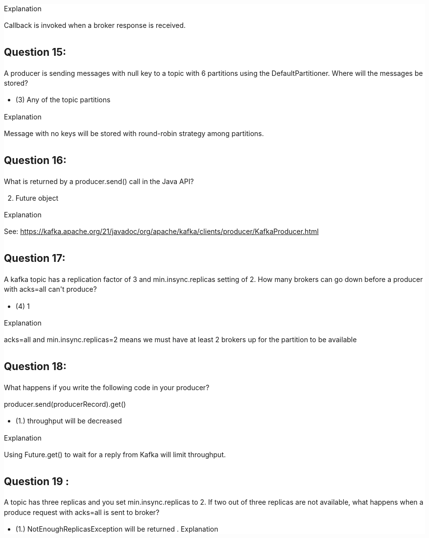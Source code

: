 Explanation

Callback is invoked when a broker response is received.


## Question 15:
A producer is sending messages with null key to a topic with 6 partitions using the DefaultPartitioner. Where will the messages be stored?


- (3) Any of the topic partitions

Explanation

Message with no keys will be stored with round-robin strategy among partitions.


## Question 16:
What is returned by a producer.send() call in the Java API?

2. Future<RecordMetadata> object

Explanation

See: https://kafka.apache.org/21/javadoc/org/apache/kafka/clients/producer/KafkaProducer.html

## Question 17:
A kafka topic has a replication factor of 3 and min.insync.replicas setting of 2. How many brokers can go down before a producer with acks=all can't produce?

- (4) 1

Explanation

acks=all and min.insync.replicas=2 means we must have at least 2 brokers up for the partition to be available

## Question 18: 
What happens if you write the following code in your producer?

producer.send(producerRecord).get()

- (1.) throughput will be decreased

Explanation

Using Future.get() to wait for a reply from Kafka will limit throughput.

## Question 19 : 
A topic has three replicas and you set min.insync.replicas to 2. If two out of three replicas are not available, what happens when a produce request with acks=all is sent to broker?

- (1.) NotEnoughReplicasException will be returned
.
Explanation
